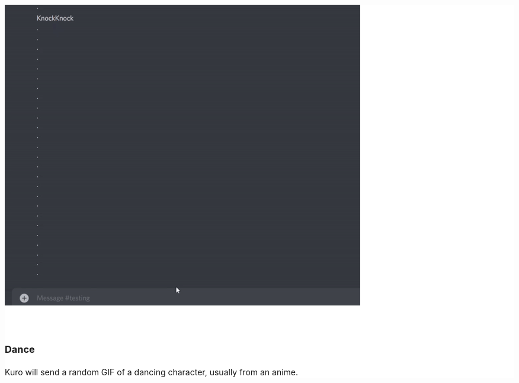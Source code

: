 <img src=".github/gifs/KnockKnock_GIF.gif" alt="GIF" width="600px">
</p>
<br>

 
<h3>Dance</h3>
<p align="justify"> 
Kuro will send a random GIF of a dancing character, usually from an anime.</p>

<p align="center"> 